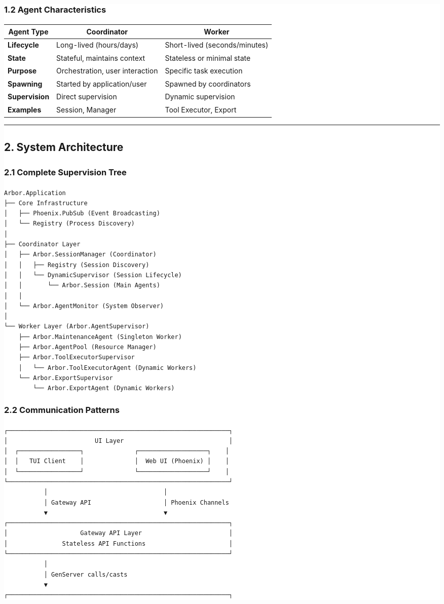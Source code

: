 ### 1.2 Agent Characteristics

| Agent Type | Coordinator | Worker |
|------------|-------------|---------|
| **Lifecycle** | Long-lived (hours/days) | Short-lived (seconds/minutes) |
| **State** | Stateful, maintains context | Stateless or minimal state |
| **Purpose** | Orchestration, user interaction | Specific task execution |
| **Spawning** | Started by application/user | Spawned by coordinators |
| **Supervision** | Direct supervision | Dynamic supervision |
| **Examples** | Session, Manager | Tool Executor, Export |

---

## 2. System Architecture

### 2.1 Complete Supervision Tree

```
Arbor.Application
├── Core Infrastructure
│   ├── Phoenix.PubSub (Event Broadcasting)
│   └── Registry (Process Discovery)
│
├── Coordinator Layer
│   ├── Arbor.SessionManager (Coordinator)
│   │   ├── Registry (Session Discovery)
│   │   └── DynamicSupervisor (Session Lifecycle)
│   │       └── Arbor.Session (Main Agents)
│   │
│   └── Arbor.AgentMonitor (System Observer)
│
└── Worker Layer (Arbor.AgentSupervisor)
    ├── Arbor.MaintenanceAgent (Singleton Worker)
    ├── Arbor.AgentPool (Resource Manager)
    ├── Arbor.ToolExecutorSupervisor
    │   └── Arbor.ToolExecutorAgent (Dynamic Workers)
    └── Arbor.ExportSupervisor
        └── Arbor.ExportAgent (Dynamic Workers)
```

### 2.2 Communication Patterns

```
┌─────────────────────────────────────────────────────────────┐
│                        UI Layer                             │
│  ┌─────────────────┐              ┌───────────────────┐    │
│  │   TUI Client    │              │  Web UI (Phoenix) │    │
│  └─────────────────┘              └───────────────────┘    │
└─────────────────────────────────────────────────────────────┘
           │                                │
           │ Gateway API                    │ Phoenix Channels
           ▼                                ▼
┌─────────────────────────────────────────────────────────────┐
│                    Gateway API Layer                        │
│               Stateless API Functions                       │
└─────────────────────────────────────────────────────────────┘
           │
           │ GenServer calls/casts
           ▼
┌─────────────────────────────────────────────────────────────┐
```